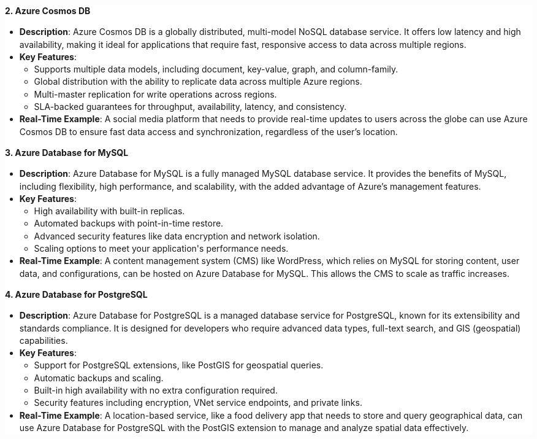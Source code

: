<p><strong>2. Azure Cosmos DB</strong></p>
<ul>
    <li><strong>Description</strong>: Azure Cosmos DB is a globally distributed, multi-model NoSQL database service. It offers low latency and high availability, making it ideal for applications that require fast, responsive access to data across multiple regions.</li>
    <li><strong>Key Features</strong>:
        <ul>
            <li>Supports multiple data models, including document, key-value, graph, and column-family.</li>
            <li>Global distribution with the ability to replicate data across multiple Azure regions.</li>
            <li>Multi-master replication for write operations across regions.</li>
            <li>SLA-backed guarantees for throughput, availability, latency, and consistency.</li>
        </ul>
    </li>
    <li><strong>Real-Time Example</strong>: A social media platform that needs to provide real-time updates to users across the globe can use Azure Cosmos DB to ensure fast data access and synchronization, regardless of the user’s location.</li>
</ul>

<p><strong>3. Azure Database for MySQL</strong></p>
<ul>
    <li><strong>Description</strong>: Azure Database for MySQL is a fully managed MySQL database service. It provides the benefits of MySQL, including flexibility, high performance, and scalability, with the added advantage of Azure’s management features.</li>
    <li><strong>Key Features</strong>:
        <ul>
            <li>High availability with built-in replicas.</li>
            <li>Automated backups with point-in-time restore.</li>
            <li>Advanced security features like data encryption and network isolation.</li>
            <li>Scaling options to meet your application's performance needs.</li>
        </ul>
    </li>
    <li><strong>Real-Time Example</strong>: A content management system (CMS) like WordPress, which relies on MySQL for storing content, user data, and configurations, can be hosted on Azure Database for MySQL. This allows the CMS to scale as traffic increases.</li>
</ul>

<p><strong>4. Azure Database for PostgreSQL</strong></p>
<ul>
    <li><strong>Description</strong>: Azure Database for PostgreSQL is a managed database service for PostgreSQL, known for its extensibility and standards compliance. It is designed for developers who require advanced data types, full-text search, and GIS (geospatial) capabilities.</li>
    <li><strong>Key Features</strong>:
        <ul>
            <li>Support for PostgreSQL extensions, like PostGIS for geospatial queries.</li>
            <li>Automatic backups and scaling.</li>
            <li>Built-in high availability with no extra configuration required.</li>
            <li>Security features including encryption, VNet service endpoints, and private links.</li>
        </ul>
    </li>
    <li><strong>Real-Time Example</strong>: A location-based service, like a food delivery app that needs to store and query geographical data, can use Azure Database for PostgreSQL with the PostGIS extension to manage and analyze spatial data effectively.</li>
</ul>
